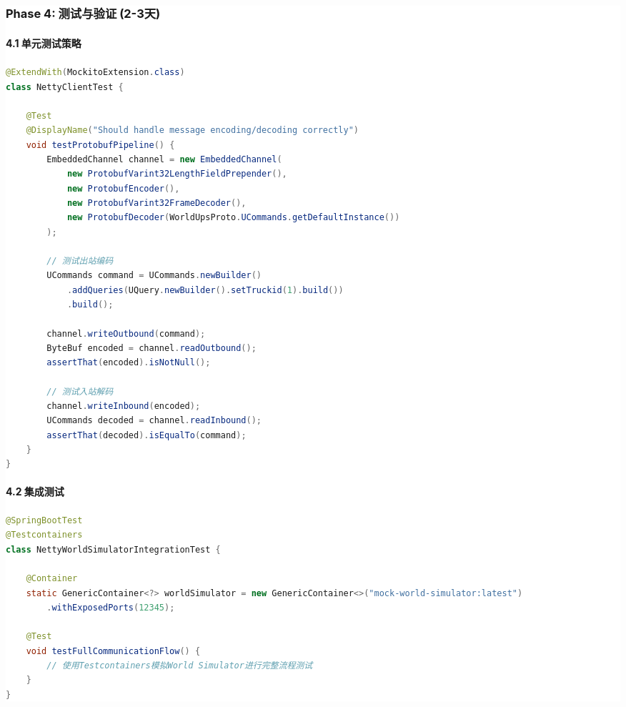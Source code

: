 ### Phase 4: 测试与验证 (2-3天)

#### 4.1 单元测试策略
```java
@ExtendWith(MockitoExtension.class)
class NettyClientTest {
    
    @Test
    @DisplayName("Should handle message encoding/decoding correctly")
    void testProtobufPipeline() {
        EmbeddedChannel channel = new EmbeddedChannel(
            new ProtobufVarint32LengthFieldPrepender(),
            new ProtobufEncoder(),
            new ProtobufVarint32FrameDecoder(),
            new ProtobufDecoder(WorldUpsProto.UCommands.getDefaultInstance())
        );
        
        // 测试出站编码
        UCommands command = UCommands.newBuilder()
            .addQueries(UQuery.newBuilder().setTruckid(1).build())
            .build();
            
        channel.writeOutbound(command);
        ByteBuf encoded = channel.readOutbound();
        assertThat(encoded).isNotNull();
        
        // 测试入站解码
        channel.writeInbound(encoded);
        UCommands decoded = channel.readInbound();
        assertThat(decoded).isEqualTo(command);
    }
}
```

#### 4.2 集成测试
```java
@SpringBootTest
@Testcontainers
class NettyWorldSimulatorIntegrationTest {
    
    @Container
    static GenericContainer<?> worldSimulator = new GenericContainer<>("mock-world-simulator:latest")
        .withExposedPorts(12345);
        
    @Test
    void testFullCommunicationFlow() {
        // 使用Testcontainers模拟World Simulator进行完整流程测试
    }
}
```
